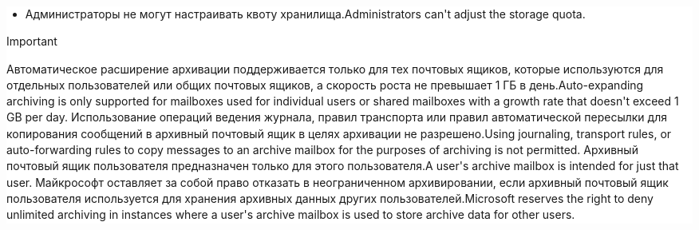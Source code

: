 - <span data-ttu-id="0e1b7-174">Администраторы не могут настраивать квоту хранилища.</span><span class="sxs-lookup"><span data-stu-id="0e1b7-174">Administrators can't adjust the storage quota.</span></span>

> [!IMPORTANT]
> <span data-ttu-id="0e1b7-175">Автоматическое расширение архивации поддерживается только для тех почтовых ящиков, которые используются для отдельных пользователей или общих почтовых ящиков, а скорость роста не превышает 1 ГБ в день.</span><span class="sxs-lookup"><span data-stu-id="0e1b7-175">Auto-expanding archiving is only supported for mailboxes used for individual users or shared mailboxes with a growth rate that doesn't exceed 1 GB per day.</span></span> <span data-ttu-id="0e1b7-176">Использование операций ведения журнала, правил транспорта или правил автоматической пересылки для копирования сообщений в архивный почтовый ящик в целях архивации не разрешено.</span><span class="sxs-lookup"><span data-stu-id="0e1b7-176">Using journaling, transport rules, or auto-forwarding rules to copy messages to an archive mailbox for the purposes of archiving is not permitted.</span></span> <span data-ttu-id="0e1b7-177">Архивный почтовый ящик пользователя предназначен только для этого пользователя.</span><span class="sxs-lookup"><span data-stu-id="0e1b7-177">A user's archive mailbox is intended for just that user.</span></span> <span data-ttu-id="0e1b7-178">Майкрософт оставляет за собой право отказать в неограниченном архивировании, если архивный почтовый ящик пользователя используется для хранения архивных данных других пользователей.</span><span class="sxs-lookup"><span data-stu-id="0e1b7-178">Microsoft reserves the right to deny unlimited archiving in instances where a user's archive mailbox is used to store archive data for other users.</span></span>
